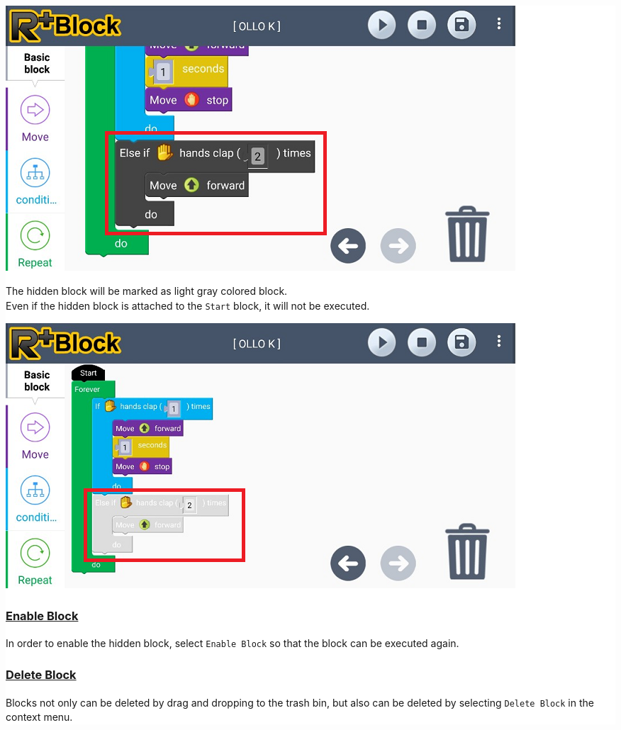 ![](/assets/images/sw/rplus2/block/block_hide_01.png)

The hidden block will be marked as light gray colored block.  
Even if the hidden block is attached to the `Start` block, it will not be executed.

![](/assets/images/sw/rplus2/block/block_hide_02.png)

### [Enable Block](#enable-block)
In order to enable the hidden block, select `Enable Block` so that the block can be executed again.

### [Delete Block](#delete-block)
Blocks not only can be deleted by drag and dropping to the trash bin, but also can be deleted by selecting `Delete Block` in the context menu.
